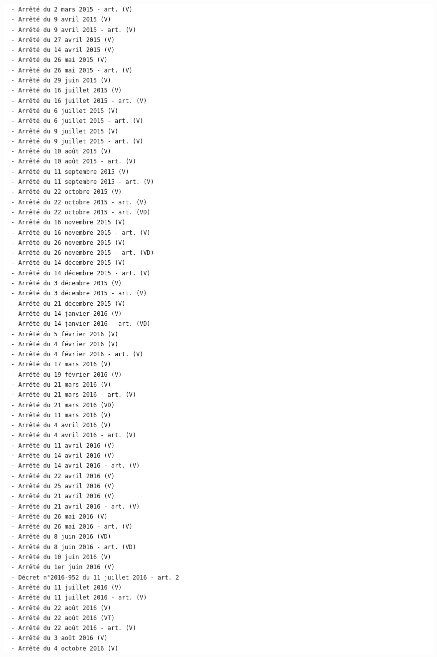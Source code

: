 	  - Arrêté du 2 mars 2015 - art. (V)
	  - Arrêté du 9 avril 2015 (V)
	  - Arrêté du 9 avril 2015 - art. (V)
	  - Arrêté du 27 avril 2015 (V)
	  - Arrêté du 14 avril 2015 (V)
	  - Arrêté du 26 mai 2015 (V)
	  - Arrêté du 26 mai 2015 - art. (V)
	  - Arrêté du 29 juin 2015 (V)
	  - Arrêté du 16 juillet 2015 (V)
	  - Arrêté du 16 juillet 2015 - art. (V)
	  - Arrêté du 6 juillet 2015 (V)
	  - Arrêté du 6 juillet 2015 - art. (V)
	  - Arrêté du 9 juillet 2015 (V)
	  - Arrêté du 9 juillet 2015 - art. (V)
	  - Arrêté du 10 août 2015 (V)
	  - Arrêté du 10 août 2015 - art. (V)
	  - Arrêté du 11 septembre 2015 (V)
	  - Arrêté du 11 septembre 2015 - art. (V)
	  - Arrêté du 22 octobre 2015 (V)
	  - Arrêté du 22 octobre 2015 - art. (V)
	  - Arrêté du 22 octobre 2015 - art. (VD)
	  - Arrêté du 16 novembre 2015 (V)
	  - Arrêté du 16 novembre 2015 - art. (V)
	  - Arrêté du 26 novembre 2015 (V)
	  - Arrêté du 26 novembre 2015 - art. (VD)
	  - Arrêté du 14 décembre 2015 (V)
	  - Arrêté du 14 décembre 2015 - art. (V)
	  - Arrêté du 3 décembre 2015 (V)
	  - Arrêté du 3 décembre 2015 - art. (V)
	  - Arrêté du 21 décembre 2015 (V)
	  - Arrêté du 14 janvier 2016 (V)
	  - Arrêté du 14 janvier 2016 - art. (VD)
	  - Arrêté du 5 février 2016 (V)
	  - Arrêté du 4 février 2016 (V)
	  - Arrêté du 4 février 2016 - art. (V)
	  - Arrêté du 17 mars 2016 (V)
	  - Arrêté du 19 février 2016 (V)
	  - Arrêté du 21 mars 2016 (V)
	  - Arrêté du 21 mars 2016 - art. (V)
	  - Arrêté du 21 mars 2016 (VD)
	  - Arrêté du 11 mars 2016 (V)
	  - Arrêté du 4 avril 2016 (V)
	  - Arrêté du 4 avril 2016 - art. (V)
	  - Arrêté du 11 avril 2016 (V)
	  - Arrêté du 14 avril 2016 (V)
	  - Arrêté du 14 avril 2016 - art. (V)
	  - Arrêté du 22 avril 2016 (V)
	  - Arrêté du 25 avril 2016 (V)
	  - Arrêté du 21 avril 2016 (V)
	  - Arrêté du 21 avril 2016 - art. (V)
	  - Arrêté du 26 mai 2016 (V)
	  - Arrêté du 26 mai 2016 - art. (V)
	  - Arrêté du 8 juin 2016 (VD)
	  - Arrêté du 8 juin 2016 - art. (VD)
	  - Arrêté du 10 juin 2016 (V)
	  - Arrêté du 1er juin 2016 (V)
	  - Décret n°2016-952 du 11 juillet 2016 - art. 2
	  - Arrêté du 11 juillet 2016 (V)
	  - Arrêté du 11 juillet 2016 - art. (V)
	  - Arrêté du 22 août 2016 (V)
	  - Arrêté du 22 août 2016 (VT)
	  - Arrêté du 22 août 2016 - art. (V)
	  - Arrêté du 3 août 2016 (V)
	  - Arrêté du 4 octobre 2016 (V)